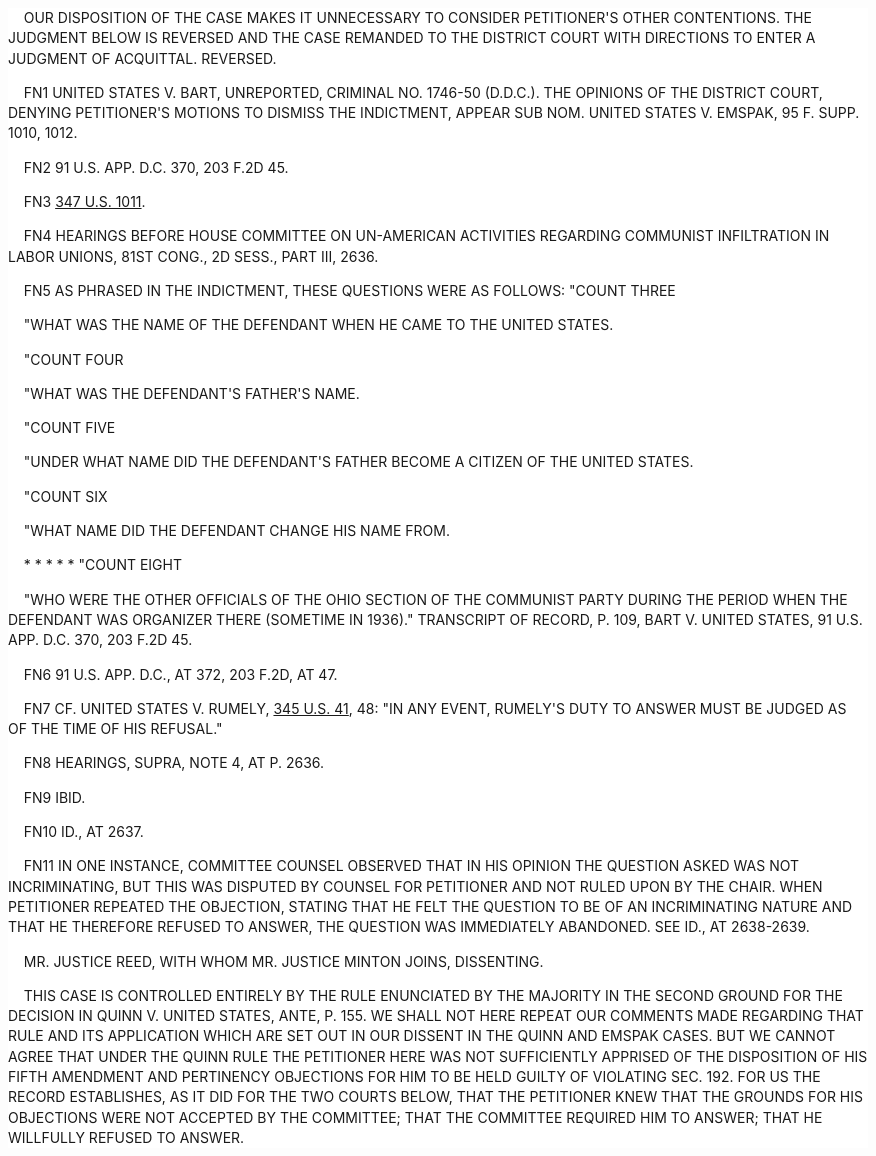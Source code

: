     OUR DISPOSITION OF THE CASE MAKES IT UNNECESSARY TO CONSIDER PETITIONER'S OTHER CONTENTIONS.  THE JUDGMENT BELOW IS REVERSED AND THE CASE REMANDED TO THE DISTRICT COURT WITH DIRECTIONS TO ENTER A JUDGMENT OF ACQUITTAL.  REVERSED.

    FN1  UNITED STATES V. BART, UNREPORTED, CRIMINAL NO. 1746-50 (D.D.C.).  THE OPINIONS OF THE DISTRICT COURT, DENYING PETITIONER'S MOTIONS TO DISMISS THE INDICTMENT, APPEAR SUB NOM.  UNITED STATES V. EMSPAK, 95 F. SUPP. 1010, 1012.

    FN2  91 U.S. APP. D.C. 370, 203 F.2D 45.

    FN3  [347 U.S. 1011][/us/courts/scotus/usReporter/347/1011].

    FN4  HEARINGS BEFORE HOUSE COMMITTEE ON UN-AMERICAN ACTIVITIES REGARDING COMMUNIST INFILTRATION IN LABOR UNIONS, 81ST CONG., 2D SESS., PART III, 2636.

    FN5  AS PHRASED IN THE INDICTMENT, THESE QUESTIONS WERE AS FOLLOWS: "COUNT THREE

    "WHAT WAS THE NAME OF THE DEFENDANT WHEN HE CAME TO THE UNITED STATES.

    "COUNT FOUR

    "WHAT WAS THE DEFENDANT'S FATHER'S NAME.

    "COUNT FIVE

    "UNDER WHAT NAME DID THE DEFENDANT'S FATHER BECOME A CITIZEN OF THE UNITED STATES.

    "COUNT SIX

    "WHAT NAME DID THE DEFENDANT CHANGE HIS NAME FROM.

    \*         \*   \*         \*         \* "COUNT EIGHT

    "WHO WERE THE OTHER OFFICIALS OF THE OHIO SECTION OF THE COMMUNIST PARTY DURING THE PERIOD WHEN THE DEFENDANT WAS ORGANIZER THERE (SOMETIME IN 1936)."  TRANSCRIPT OF RECORD, P. 109, BART V. UNITED STATES, 91 U.S. APP. D.C. 370, 203 F.2D 45.

    FN6  91 U.S. APP. D.C., AT 372, 203 F.2D, AT 47.

    FN7  CF. UNITED STATES V. RUMELY, [345 U.S. 41][/us/courts/scotus/usReporter/345/41], 48:  "IN ANY EVENT, RUMELY'S DUTY TO ANSWER MUST BE JUDGED AS OF THE TIME OF HIS REFUSAL."

    FN8  HEARINGS, SUPRA, NOTE 4, AT P. 2636.

    FN9  IBID.

    FN10  ID., AT 2637.

    FN11  IN ONE INSTANCE, COMMITTEE COUNSEL OBSERVED THAT IN HIS OPINION THE QUESTION ASKED WAS NOT INCRIMINATING, BUT THIS WAS DISPUTED BY COUNSEL FOR PETITIONER AND NOT RULED UPON BY THE CHAIR.  WHEN PETITIONER REPEATED THE OBJECTION, STATING THAT HE FELT THE QUESTION TO BE OF AN INCRIMINATING NATURE AND THAT HE THEREFORE REFUSED TO ANSWER, THE QUESTION WAS IMMEDIATELY ABANDONED.  SEE ID., AT 2638-2639.

    MR. JUSTICE REED, WITH WHOM MR. JUSTICE MINTON JOINS, DISSENTING.

    THIS CASE IS CONTROLLED ENTIRELY BY THE RULE ENUNCIATED BY THE MAJORITY IN THE SECOND GROUND FOR THE DECISION IN QUINN V. UNITED STATES, ANTE, P. 155.  WE SHALL NOT HERE REPEAT OUR COMMENTS MADE REGARDING THAT RULE AND ITS APPLICATION WHICH ARE SET OUT IN OUR DISSENT IN THE QUINN AND EMSPAK CASES.  BUT WE CANNOT AGREE THAT UNDER THE QUINN RULE THE PETITIONER HERE WAS NOT SUFFICIENTLY APPRISED OF THE DISPOSITION OF HIS FIFTH AMENDMENT AND PERTINENCY OBJECTIONS FOR HIM TO BE HELD GUILTY OF VIOLATING SEC. 192.  FOR US THE RECORD ESTABLISHES, AS IT DID FOR THE TWO COURTS BELOW, THAT THE PETITIONER KNEW THAT THE GROUNDS FOR HIS OBJECTIONS WERE NOT ACCEPTED BY THE COMMITTEE; THAT THE COMMITTEE REQUIRED HIM TO ANSWER; THAT HE WILLFULLY REFUSED TO ANSWER.


[/us/courts/scotus/usReporter/349/219]: https://publicdocs.github.io/go/links?ns=uslm-x&ref=%2Fus%2Fcourts%2Fscotus%2FusReporter%2F349%2F219
[/us/usc/t2/s192]: https://publicdocs.github.io/go/links?ns=uslm&ref=%2Fus%2Fusc%2Ft2%2Fs192
[/us/usc/t2/s192]: https://publicdocs.github.io/go/links?ns=uslm&ref=%2Fus%2Fusc%2Ft2%2Fs192
[/us/usc/t2/s192]: https://publicdocs.github.io/go/links?ns=uslm&ref=%2Fus%2Fusc%2Ft2%2Fs192
[/us/courts/scotus/usReporter/347/1011]: https://publicdocs.github.io/go/links?ns=uslm-x&ref=%2Fus%2Fcourts%2Fscotus%2FusReporter%2F347%2F1011
[/us/courts/scotus/usReporter/345/41]: https://publicdocs.github.io/go/links?ns=uslm-x&ref=%2Fus%2Fcourts%2Fscotus%2FusReporter%2F345%2F41
[/us/courts/scotus/usReporter/340/367]: https://publicdocs.github.io/go/links?ns=uslm-x&ref=%2Fus%2Fcourts%2Fscotus%2FusReporter%2F340%2F367